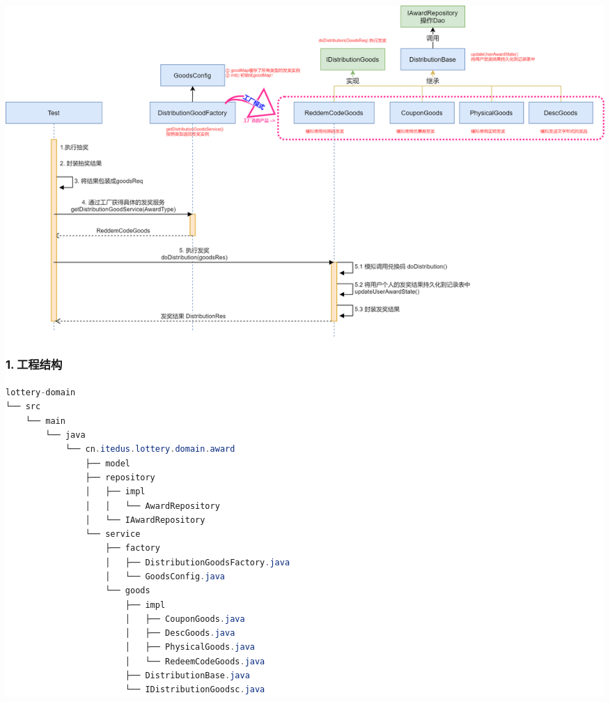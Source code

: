 ![](../../youdaonote-images/Pasted%20image%2020221029213034.png)
### 1. 工程结构

```java
lottery-domain
└── src
    └── main
        └── java
            └── cn.itedus.lottery.domain.award
                ├── model
                ├── repository
                │   ├── impl
                │   │   └── AwardRepository
                │   └── IAwardRepository
                └── service
                    ├── factory
                    │   ├── DistributionGoodsFactory.java
                    │   └── GoodsConfig.java
                    └── goods
                        ├── impl
                        │   ├── CouponGoods.java
                        │   ├── DescGoods.java
                        │   ├── PhysicalGoods.java
                        │   └── RedeemCodeGoods.java
                        ├── DistributionBase.java
                        └── IDistributionGoodsc.java
```
